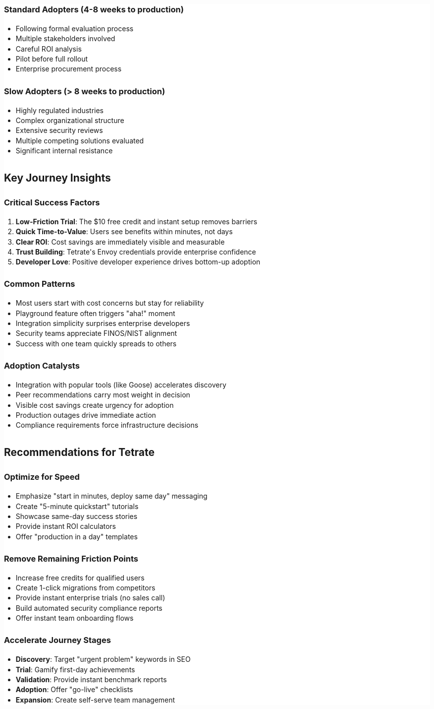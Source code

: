 ### Standard Adopters (4-8 weeks to production)
- Following formal evaluation process
- Multiple stakeholders involved
- Careful ROI analysis
- Pilot before full rollout
- Enterprise procurement process

### Slow Adopters (> 8 weeks to production)
- Highly regulated industries
- Complex organizational structure
- Extensive security reviews
- Multiple competing solutions evaluated
- Significant internal resistance

## Key Journey Insights

### Critical Success Factors
1. **Low-Friction Trial**: The $10 free credit and instant setup removes barriers
2. **Quick Time-to-Value**: Users see benefits within minutes, not days
3. **Clear ROI**: Cost savings are immediately visible and measurable
4. **Trust Building**: Tetrate's Envoy credentials provide enterprise confidence
5. **Developer Love**: Positive developer experience drives bottom-up adoption

### Common Patterns
- Most users start with cost concerns but stay for reliability
- Playground feature often triggers "aha!" moment
- Integration simplicity surprises enterprise developers
- Security teams appreciate FINOS/NIST alignment
- Success with one team quickly spreads to others

### Adoption Catalysts
- Integration with popular tools (like Goose) accelerates discovery
- Peer recommendations carry most weight in decision
- Visible cost savings create urgency for adoption
- Production outages drive immediate action
- Compliance requirements force infrastructure decisions

## Recommendations for Tetrate

### Optimize for Speed
- Emphasize "start in minutes, deploy same day" messaging
- Create "5-minute quickstart" tutorials
- Showcase same-day success stories
- Provide instant ROI calculators
- Offer "production in a day" templates

### Remove Remaining Friction Points
- Increase free credits for qualified users
- Create 1-click migrations from competitors
- Provide instant enterprise trials (no sales call)
- Build automated security compliance reports
- Offer instant team onboarding flows

### Accelerate Journey Stages
- **Discovery**: Target "urgent problem" keywords in SEO
- **Trial**: Gamify first-day achievements
- **Validation**: Provide instant benchmark reports
- **Adoption**: Offer "go-live" checklists
- **Expansion**: Create self-serve team management